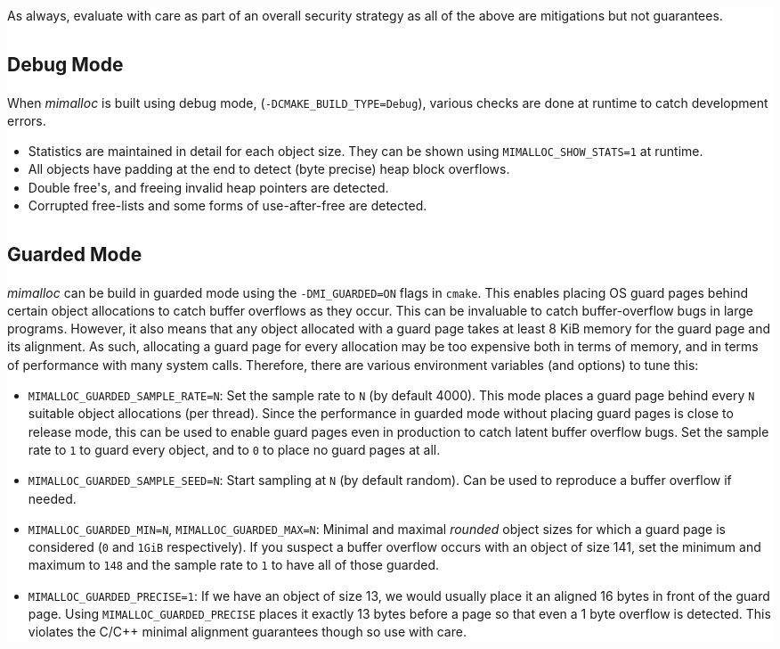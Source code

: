 As always, evaluate with care as part of an overall security strategy as all of the above are mitigations but not guarantees.

## Debug Mode

When _mimalloc_ is built using debug mode, (`-DCMAKE_BUILD_TYPE=Debug`), 
various checks are done at runtime to catch development errors.

- Statistics are maintained in detail for each object size. They can be shown using `MIMALLOC_SHOW_STATS=1` at runtime.
- All objects have padding at the end to detect (byte precise) heap block overflows.
- Double free's, and freeing invalid heap pointers are detected.
- Corrupted free-lists and some forms of use-after-free are detected.

## Guarded Mode

<span id="guarded">_mimalloc_ can be build in guarded mode using the `-DMI_GUARDED=ON` flags in `cmake`.</span>
This enables placing OS guard pages behind certain object allocations to catch buffer overflows as they occur.
This can be invaluable to catch buffer-overflow bugs in large programs. However, it also means that any object
allocated with a guard page takes at least 8 KiB memory for the guard page and its alignment. As such, allocating
a guard page for every allocation may be too expensive both in terms of memory, and in terms of performance with
many system calls. Therefore, there are various environment variables (and options) to tune this:

- `MIMALLOC_GUARDED_SAMPLE_RATE=N`: Set the sample rate to `N` (by default 4000). This mode places a guard page
  behind every `N` suitable object allocations (per thread). Since the performance in guarded mode without placing
  guard pages is close to release mode, this can be used to enable guard pages even in production to catch latent 
  buffer overflow bugs. Set the sample rate to `1` to guard every object, and to `0` to place no guard pages at all.

- `MIMALLOC_GUARDED_SAMPLE_SEED=N`: Start sampling at `N` (by default random). Can be used to reproduce a buffer
  overflow if needed.

- `MIMALLOC_GUARDED_MIN=N`, `MIMALLOC_GUARDED_MAX=N`: Minimal and maximal _rounded_ object sizes for which a guard 
  page is considered (`0` and `1GiB` respectively). If you suspect a buffer overflow occurs with an object of size
  141, set the minimum and maximum to `148` and the sample rate to `1` to have all of those guarded.

- `MIMALLOC_GUARDED_PRECISE=1`: If we have an object of size 13, we would usually place it an aligned 16 bytes in
  front of the guard page. Using `MIMALLOC_GUARDED_PRECISE` places it exactly 13 bytes before a page so that even
  a 1 byte overflow is detected. This violates the C/C++ minimal alignment guarantees though so use with care.
